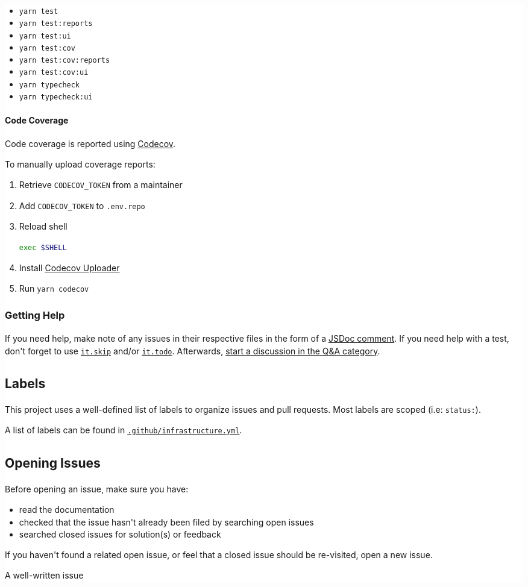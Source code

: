 - `yarn test`
- `yarn test:reports`
- `yarn test:ui`
- `yarn test:cov`
- `yarn test:cov:reports`
- `yarn test:cov:ui`
- `yarn typecheck`
- `yarn typecheck:ui`

#### Code Coverage

Code coverage is reported using [Codecov][].

To manually upload coverage reports:

1. Retrieve `CODECOV_TOKEN` from a maintainer

2. Add `CODECOV_TOKEN` to `.env.repo`

3. Reload shell

   ```sh
   exec $SHELL
   ```

4. Install [Codecov Uploader][codecov-uploader]

5. Run `yarn codecov`

### Getting Help

If you need help, make note of any issues in their respective files in the form of a [JSDoc comment][jsdoc]. If you need
help with a test, don't forget to use [`it.skip`][vitest-test-skip] and/or [`it.todo`][vitest-test-todo]. Afterwards,
[start a discussion in the Q\&A category][qa].

## Labels

This project uses a well-defined list of labels to organize issues and pull requests. Most labels are scoped (i.e:
`status:`).

A list of labels can be found in [`.github/infrastructure.yml`](.github/infrastructure.yml).

## Opening Issues

Before opening an issue, make sure you have:

- read the documentation
- checked that the issue hasn't already been filed by searching open issues
- searched closed issues for solution(s) or feedback

If you haven't found a related open issue, or feel that a closed issue should be re-visited, open a new issue.

A well-written issue


[codecov-uploader]: https://docs.codecov.com/docs/codecov-uploader
[codecov]: https://codecov.io
[commitlint]: https://github.com/conventional-changelog/commitlint
[conventionalcommits]: https://conventionalcommits.org
[dprint]: https://dprint.dev
[eslint-plugin-jsdoc]: https://github.com/gajus/eslint-plugin-jsdoc
[eslint]: https://eslint.org
[gpg-commit-signature-verification]: https://docs.github.com/authentication/managing-commit-signature-verification/about-commit-signature-verification#gpg-commit-signature-verification
[gpr]: https://github.com/features/packages
[homebrew]: https://brew.sh
[husky]: https://github.com/typicode/husky
[jsdoc]: https://jsdoc.app
[mre]: https://stackoverflow.com/help/minimal-reproducible-example
[npm]: https://npmjs.com
[ohmyzsh]: https://github.com/ohmyzsh/ohmyzsh
[qa]: https://github.com/flex-development/fst-util-from-fs/discussions/new?category=q-a
[tbd-short-lived-feature-branches]: https://trunkbaseddevelopment.com/styles/#short-lived-feature-branches
[tbd]: https://trunkbaseddevelopment.com
[vitest-test-skip]: https://vitest.dev/api/#test-skip
[vitest-test-todo]: https://vitest.dev/api/#test-todo
[vitest]: https://vitest.dev
[yarn]: https://yarnpkg.com/getting-started